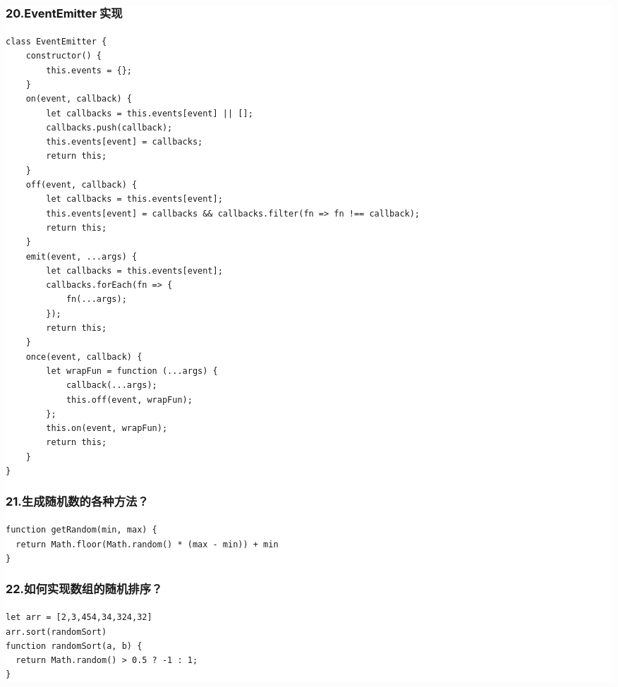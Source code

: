 ### 20.EventEmitter 实现

```
class EventEmitter {
    constructor() {
        this.events = {};
    }
    on(event, callback) {
        let callbacks = this.events[event] || [];
        callbacks.push(callback);
        this.events[event] = callbacks;
        return this;
    }
    off(event, callback) {
        let callbacks = this.events[event];
        this.events[event] = callbacks && callbacks.filter(fn => fn !== callback);
        return this;
    }
    emit(event, ...args) {
        let callbacks = this.events[event];
        callbacks.forEach(fn => {
            fn(...args);
        });
        return this;
    }
    once(event, callback) {
        let wrapFun = function (...args) {
            callback(...args);
            this.off(event, wrapFun);
        };
        this.on(event, wrapFun);
        return this;
    }
}
```

### 21.生成随机数的各种方法？

```
function getRandom(min, max) {
  return Math.floor(Math.random() * (max - min)) + min   
}
```

### 22.如何实现数组的随机排序？

```
let arr = [2,3,454,34,324,32]
arr.sort(randomSort)
function randomSort(a, b) {
  return Math.random() > 0.5 ? -1 : 1;
}
```
